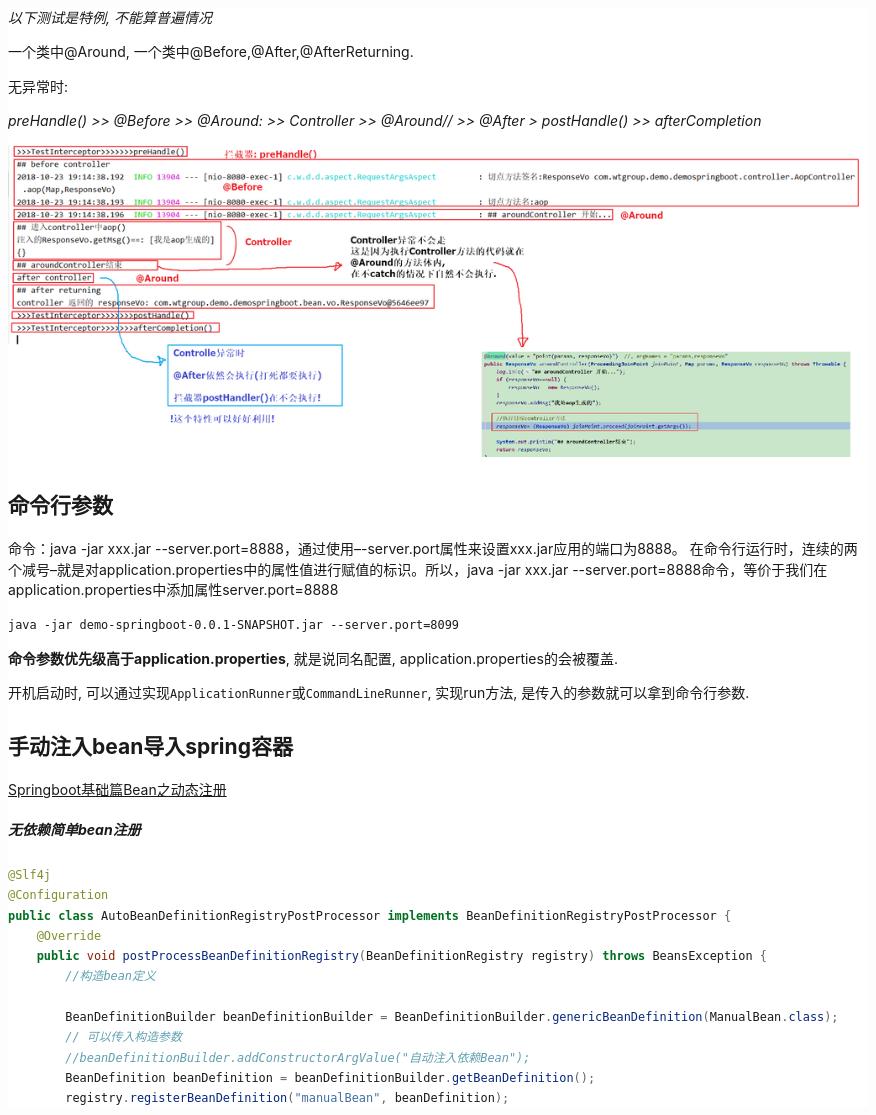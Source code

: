 



*以下测试是特例, 不能算普遍情况*

一个类中@Around, 一个类中@Before,@After,@AfterReturning.

无异常时: 

*preHandle() >> @Before >> @Around: >> Controller >> @Around// >> @After > postHandle() >> afterCompletion*

![1540294735662](assets/1540294735662.png)


## 命令行参数
命令：java -jar xxx.jar --server.port=8888，通过使用–-server.port属性来设置xxx.jar应用的端口为8888。 
在命令行运行时，连续的两个减号–就是对application.properties中的属性值进行赋值的标识。所以，java -jar xxx.jar --server.port=8888命令，等价于我们在application.properties中添加属性server.port=8888
```
java -jar demo-springboot-0.0.1-SNAPSHOT.jar --server.port=8099
```
**命令参数优先级高于application.properties**, 就是说同名配置, application.properties的会被覆盖.

开机启动时, 可以通过实现`ApplicationRunner`或`CommandLineRunner`, 实现run方法, 是传入的参数就可以拿到命令行参数.







## 手动注入bean导入spring容器

[Springboot基础篇Bean之动态注册](https://juejin.im/post/5bcc54a9f265da0aaa054b3a)

##### 无依赖简单bean注册

```java
@Slf4j
@Configuration
public class AutoBeanDefinitionRegistryPostProcessor implements BeanDefinitionRegistryPostProcessor {
    @Override
    public void postProcessBeanDefinitionRegistry(BeanDefinitionRegistry registry) throws BeansException {
        //构造bean定义

        BeanDefinitionBuilder beanDefinitionBuilder = BeanDefinitionBuilder.genericBeanDefinition(ManualBean.class);
        // 可以传入构造参数
        //beanDefinitionBuilder.addConstructorArgValue("自动注入依赖Bean");
        BeanDefinition beanDefinition = beanDefinitionBuilder.getBeanDefinition();
        registry.registerBeanDefinition("manualBean", beanDefinition);
```